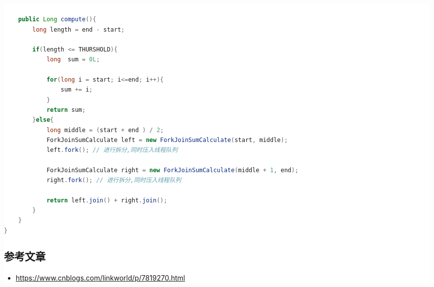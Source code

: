 ``` java

    public Long compute(){
        long length = end - start;

        if(length <= THURSHOLD){
            long  sum = 0L;

            for(long i = start; i<=end; i++){
                sum += i;
            }
            return sum;
        }else{
            long middle = (start + end ) / 2;
            ForkJoinSumCalculate left = new ForkJoinSumCalculate(start, middle);
            left.fork(); // 进行拆分,同时压入线程队列

            ForkJoinSumCalculate right = new ForkJoinSumCalculate(middle + 1, end);
            right.fork(); // 进行拆分,同时压入线程队列

            return left.join() + right.join();
        }
    }
}
```




## 参考文章
* https://www.cnblogs.com/linkworld/p/7819270.html